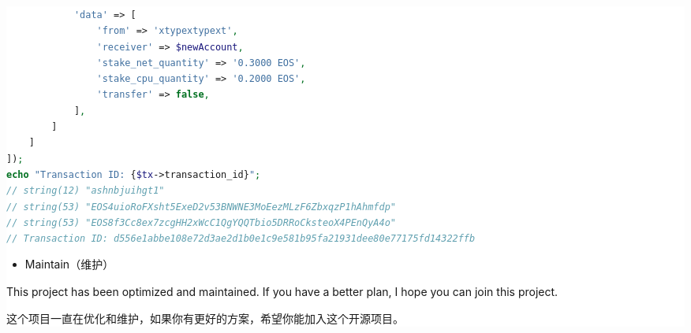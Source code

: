 ```php
            'data' => [
                'from' => 'xtypextypext',
                'receiver' => $newAccount,
                'stake_net_quantity' => '0.3000 EOS',
                'stake_cpu_quantity' => '0.2000 EOS',
                'transfer' => false,
            ],
        ]
    ]
]);
echo "Transaction ID: {$tx->transaction_id}";
// string(12) "ashnbjuihgt1"
// string(53) "EOS4uioRoFXsht5ExeD2v53BNWNE3MoEezMLzF6ZbxqzP1hAhmfdp"
// string(53) "EOS8f3Cc8ex7zcgHH2xWcC1QgYQQTbio5DRRoCksteoX4PEnQyA4o"
// Transaction ID: d556e1abbe108e72d3ae2d1b0e1c9e581b95fa21931dee80e77175fd14322ffb
```

- Maintain（维护）

This project has been optimized and maintained. If you have a better plan, I hope you can join this project.

这个项目一直在优化和维护，如果你有更好的方案，希望你能加入这个开源项目。
